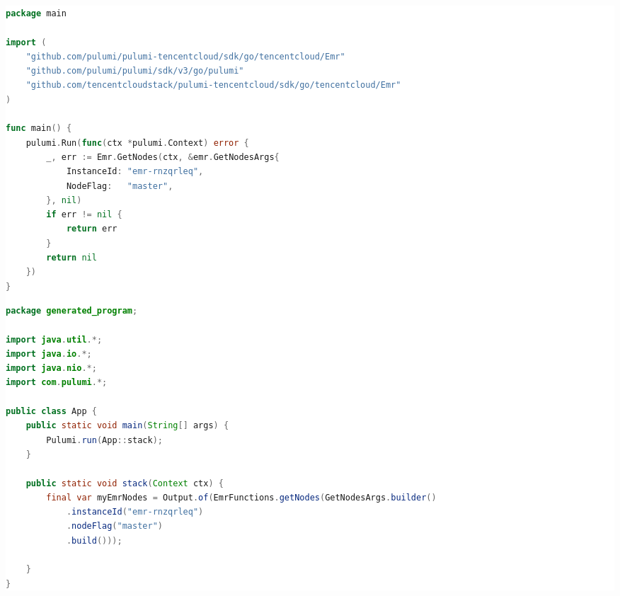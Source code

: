 ```go
package main

import (
	"github.com/pulumi/pulumi-tencentcloud/sdk/go/tencentcloud/Emr"
	"github.com/pulumi/pulumi/sdk/v3/go/pulumi"
	"github.com/tencentcloudstack/pulumi-tencentcloud/sdk/go/tencentcloud/Emr"
)

func main() {
	pulumi.Run(func(ctx *pulumi.Context) error {
		_, err := Emr.GetNodes(ctx, &emr.GetNodesArgs{
			InstanceId: "emr-rnzqrleq",
			NodeFlag:   "master",
		}, nil)
		if err != nil {
			return err
		}
		return nil
	})
}
```


</pulumi-choosable>
</div>


<div>
<pulumi-choosable type="language" values="java">

```java
package generated_program;

import java.util.*;
import java.io.*;
import java.nio.*;
import com.pulumi.*;

public class App {
    public static void main(String[] args) {
        Pulumi.run(App::stack);
    }

    public static void stack(Context ctx) {
        final var myEmrNodes = Output.of(EmrFunctions.getNodes(GetNodesArgs.builder()
            .instanceId("emr-rnzqrleq")
            .nodeFlag("master")
            .build()));

    }
}
```

